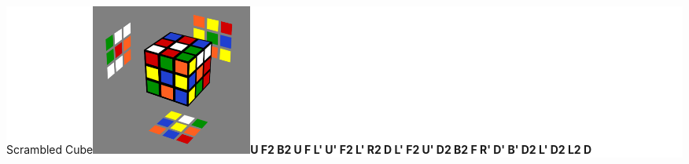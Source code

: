   <tr><td>Scrambled Cube</td><td><img src='./tests/test02/images/scrambled.png' style='width: 200px'></td><td><b>U F2 B2 U F L' U' F2 L' R2 D L' F2 U' D2 B2 F R' D' B' D2 L' D2 L2 D</b></td></tr>